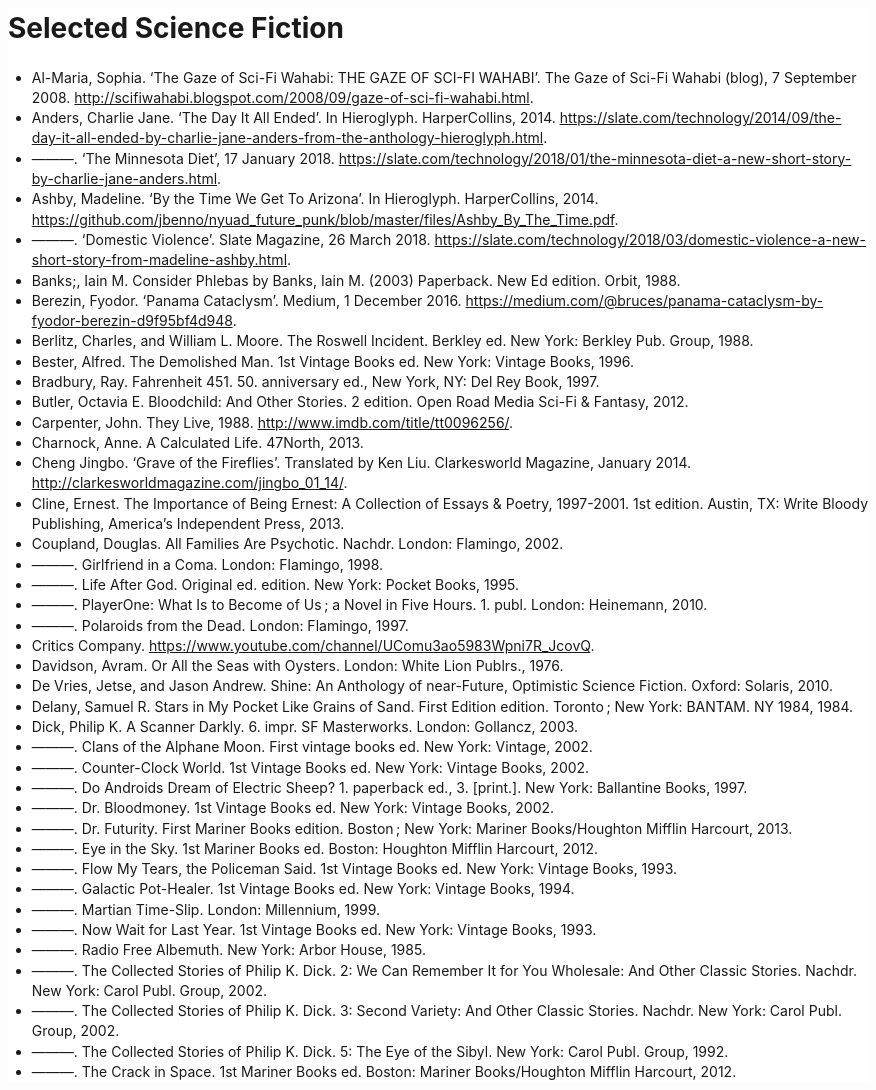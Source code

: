 # Selected Science Fiction

- Al-Maria, Sophia. ‘The Gaze of Sci-Fi Wahabi: THE GAZE OF SCI-FI WAHABI’. The Gaze of Sci-Fi Wahabi (blog), 7 September 2008. http://scifiwahabi.blogspot.com/2008/09/gaze-of-sci-fi-wahabi.html.
- Anders, Charlie Jane. ‘The Day It All Ended’. In Hieroglyph. HarperCollins, 2014. https://slate.com/technology/2014/09/the-day-it-all-ended-by-charlie-jane-anders-from-the-anthology-hieroglyph.html.
- ———. ‘The Minnesota Diet’, 17 January 2018. https://slate.com/technology/2018/01/the-minnesota-diet-a-new-short-story-by-charlie-jane-anders.html.
- Ashby, Madeline. ‘By the Time We Get To Arizona’. In Hieroglyph. HarperCollins, 2014. https://github.com/jbenno/nyuad_future_punk/blob/master/files/Ashby_By_The_Time.pdf.
- ———. ‘Domestic Violence’. Slate Magazine, 26 March 2018. https://slate.com/technology/2018/03/domestic-violence-a-new-short-story-from-madeline-ashby.html.
- Banks;, Iain M. Consider Phlebas by Banks, Iain M. (2003) Paperback. New Ed edition. Orbit, 1988.
- Berezin, Fyodor. ‘Panama Cataclysm’. Medium, 1 December 2016. https://medium.com/@bruces/panama-cataclysm-by-fyodor-berezin-d9f95bf4d948.
- Berlitz, Charles, and William L. Moore. The Roswell Incident. Berkley ed. New York: Berkley Pub. Group, 1988.
- Bester, Alfred. The Demolished Man. 1st Vintage Books ed. New York: Vintage Books, 1996.
- Bradbury, Ray. Fahrenheit 451. 50. anniversary ed., New York, NY: Del Rey Book, 1997.
- Butler, Octavia E. Bloodchild: And Other Stories. 2 edition. Open Road Media Sci-Fi & Fantasy, 2012.
- Carpenter, John. They Live, 1988. http://www.imdb.com/title/tt0096256/.
- Charnock, Anne. A Calculated Life. 47North, 2013.
- Cheng Jingbo. ‘Grave of the Fireflies’. Translated by Ken Liu. Clarkesworld Magazine, January 2014. http://clarkesworldmagazine.com/jingbo_01_14/.
- Cline, Ernest. The Importance of Being Ernest: A Collection of Essays & Poetry, 1997-2001. 1st edition. Austin, TX: Write Bloody Publishing, America’s Independent Press, 2013.
- Coupland, Douglas. All Families Are Psychotic. Nachdr. London: Flamingo, 2002.
- ———. Girlfriend in a Coma. London: Flamingo, 1998.
- ———. Life After God. Original ed. edition. New York: Pocket Books, 1995.
- ———. PlayerOne: What Is to Become of Us ; a Novel in Five Hours. 1. publ. London: Heinemann, 2010.
- ———. Polaroids from the Dead. London: Flamingo, 1997.
- Critics Company. https://www.youtube.com/channel/UComu3ao5983Wpni7R_JcovQ.
- Davidson, Avram. Or All the Seas with Oysters. London: White Lion Publrs., 1976.
- De Vries, Jetse, and Jason Andrew. Shine: An Anthology of near-Future, Optimistic Science Fiction. Oxford: Solaris, 2010.
- Delany, Samuel R. Stars in My Pocket Like Grains of Sand. First Edition edition. Toronto ; New York: BANTAM. NY 1984, 1984.
- Dick, Philip K. A Scanner Darkly. 6. impr. SF Masterworks. London: Gollancz, 2003.
- ———. Clans of the Alphane Moon. First vintage books ed. New York: Vintage, 2002.
- ———. Counter-Clock World. 1st Vintage Books ed. New York: Vintage Books, 2002.
- ———. Do Androids Dream of Electric Sheep? 1. paperback ed., 3. [print.]. New York: Ballantine Books, 1997.
- ———. Dr. Bloodmoney. 1st Vintage Books ed. New York: Vintage Books, 2002.
- ———. Dr. Futurity. First Mariner Books edition. Boston ; New York: Mariner Books/Houghton Mifflin Harcourt, 2013.
- ———. Eye in the Sky. 1st Mariner Books ed. Boston: Houghton Mifflin Harcourt, 2012.
- ———. Flow My Tears, the Policeman Said. 1st Vintage Books ed. New York: Vintage Books, 1993.
- ———. Galactic Pot-Healer. 1st Vintage Books ed. New York: Vintage Books, 1994.
- ———. Martian Time-Slip. London: Millennium, 1999.
- ———. Now Wait for Last Year. 1st Vintage Books ed. New York: Vintage Books, 1993.
- ———. Radio Free Albemuth. New York: Arbor House, 1985.
- ———. The Collected Stories of Philip K. Dick. 2: We Can Remember It for You Wholesale: And Other Classic Stories. Nachdr. New York: Carol Publ. Group, 2002.
- ———. The Collected Stories of Philip K. Dick. 3: Second Variety: And Other Classic Stories. Nachdr. New York: Carol Publ. Group, 2002.
- ———. The Collected Stories of Philip K. Dick. 5: The Eye of the Sibyl. New York: Carol Publ. Group, 1992.
- ———. The Crack in Space. 1st Mariner Books ed. Boston: Mariner Books/Houghton Mifflin Harcourt, 2012.
